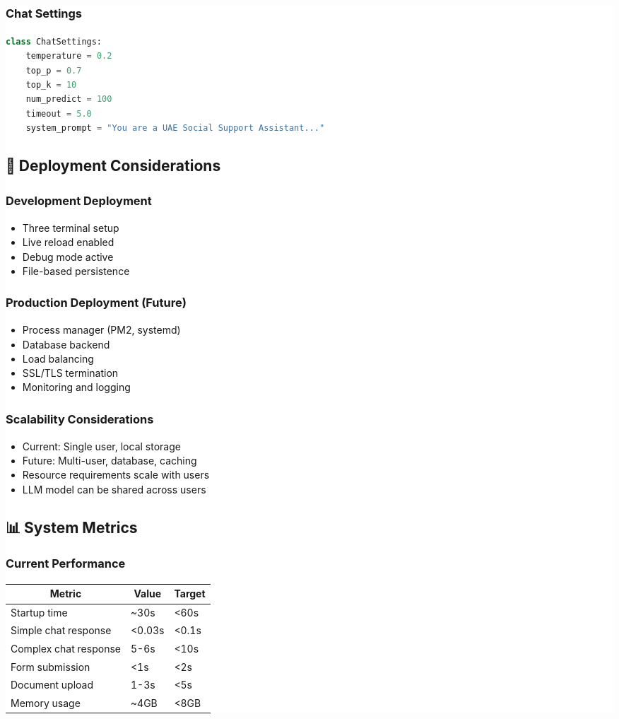 ### Chat Settings

```python
class ChatSettings:
    temperature = 0.2
    top_p = 0.7
    top_k = 10
    num_predict = 100
    timeout = 5.0
    system_prompt = "You are a UAE Social Support Assistant..."
```

## 🚀 Deployment Considerations

### Development Deployment
- Three terminal setup
- Live reload enabled
- Debug mode active
- File-based persistence

### Production Deployment (Future)
- Process manager (PM2, systemd)
- Database backend
- Load balancing
- SSL/TLS termination
- Monitoring and logging

### Scalability Considerations
- Current: Single user, local storage
- Future: Multi-user, database, caching
- Resource requirements scale with users
- LLM model can be shared across users

## 📊 System Metrics

### Current Performance

| Metric | Value | Target |
|--------|-------|--------|
| Startup time | ~30s | <60s |
| Simple chat response | <0.03s | <0.1s |
| Complex chat response | 5-6s | <10s |
| Form submission | <1s | <2s |
| Document upload | 1-3s | <5s |
| Memory usage | ~4GB | <8GB |
